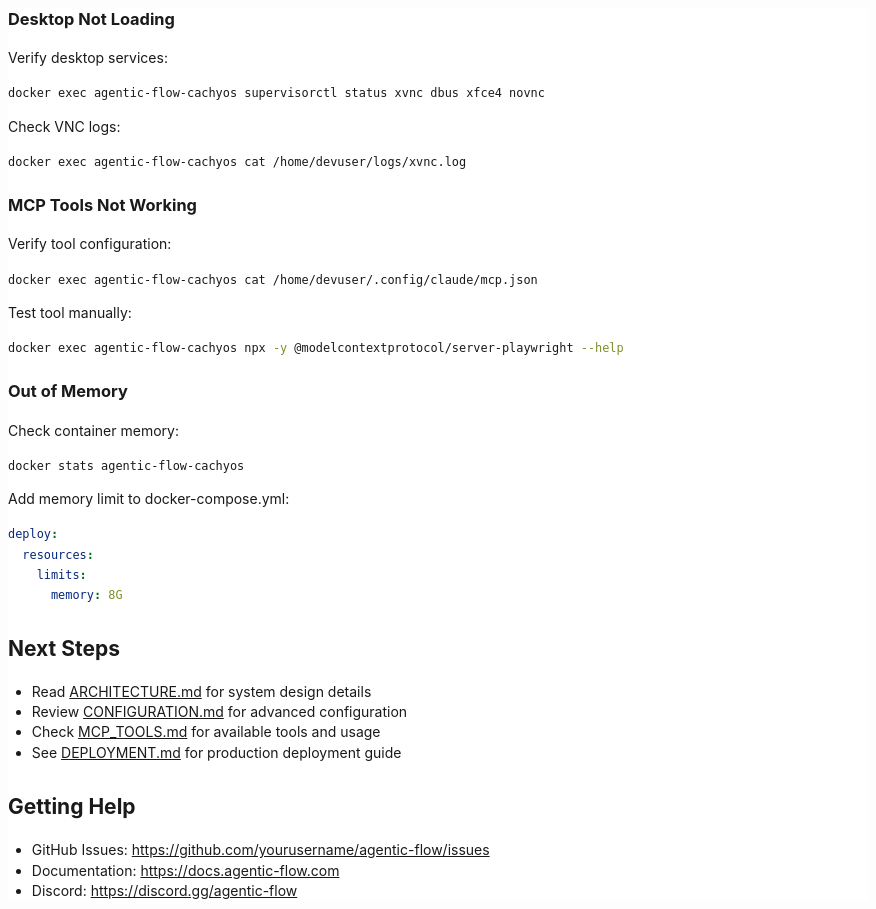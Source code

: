 ### Desktop Not Loading

Verify desktop services:
```bash
docker exec agentic-flow-cachyos supervisorctl status xvnc dbus xfce4 novnc
```

Check VNC logs:
```bash
docker exec agentic-flow-cachyos cat /home/devuser/logs/xvnc.log
```

### MCP Tools Not Working

Verify tool configuration:
```bash
docker exec agentic-flow-cachyos cat /home/devuser/.config/claude/mcp.json
```

Test tool manually:
```bash
docker exec agentic-flow-cachyos npx -y @modelcontextprotocol/server-playwright --help
```

### Out of Memory

Check container memory:
```bash
docker stats agentic-flow-cachyos
```

Add memory limit to docker-compose.yml:
```yaml
deploy:
  resources:
    limits:
      memory: 8G
```

## Next Steps

- Read [ARCHITECTURE.md](./ARCHITECTURE.md) for system design details
- Review [CONFIGURATION.md](./CONFIGURATION.md) for advanced configuration
- Check [MCP_TOOLS.md](./MCP_TOOLS.md) for available tools and usage
- See [DEPLOYMENT.md](./DEPLOYMENT.md) for production deployment guide

## Getting Help

- GitHub Issues: https://github.com/yourusername/agentic-flow/issues
- Documentation: https://docs.agentic-flow.com
- Discord: https://discord.gg/agentic-flow
